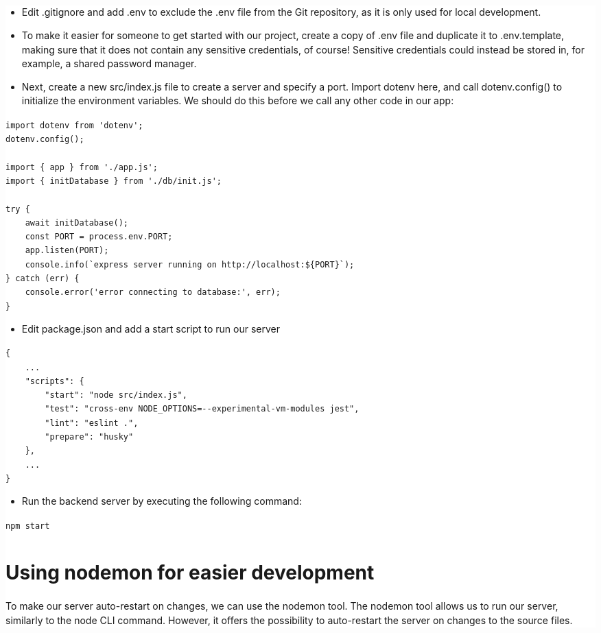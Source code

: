 - Edit .gitignore and add .env to exclude the .env file from the Git repository, as it is only used for local development.

- To make it easier for someone to get started with our project, create a copy of .env file and duplicate it to .env.template, making sure that it does not contain any sensitive credentials, of course! Sensitive credentials could instead be stored in, for example, a shared password manager.

- Next, create a new src/index.js file to create a server and specify a port.
  Import dotenv here, and call dotenv.config() to initialize the environment variables. We should do this before we call any other code in our app:

```
import dotenv from 'dotenv';
dotenv.config();

import { app } from './app.js';
import { initDatabase } from './db/init.js';

try {
    await initDatabase();
    const PORT = process.env.PORT;
    app.listen(PORT);
    console.info(`express server running on http://localhost:${PORT}`);
} catch (err) {
    console.error('error connecting to database:', err);
}
```

- Edit package.json and add a start script to run our server

```
{
    ...
    "scripts": {
        "start": "node src/index.js",
        "test": "cross-env NODE_OPTIONS=--experimental-vm-modules jest",
        "lint": "eslint .",
        "prepare": "husky"
    },
    ...
}
```

- Run the backend server by executing the following command:

```
npm start
```

# Using nodemon for easier development

To make our server auto-restart on changes, we can use the nodemon tool. The nodemon tool allows us to run our server, similarly to the node CLI command. However, it offers the possibility to auto-restart the server on changes to the source files.
